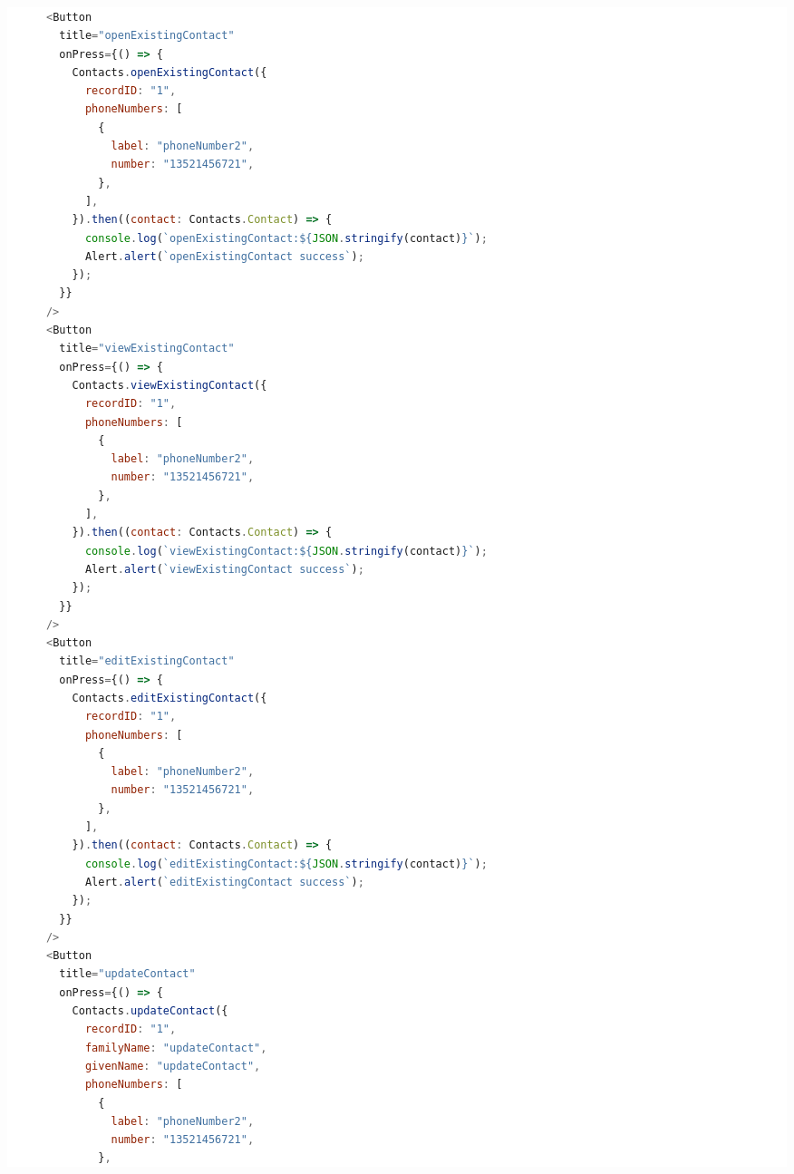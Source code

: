 ```js
      <Button
        title="openExistingContact"
        onPress={() => {
          Contacts.openExistingContact({
            recordID: "1",
            phoneNumbers: [
              {
                label: "phoneNumber2",
                number: "13521456721",
              },
            ],
          }).then((contact: Contacts.Contact) => {
            console.log(`openExistingContact:${JSON.stringify(contact)}`);
            Alert.alert(`openExistingContact success`);
          });
        }}
      />
      <Button
        title="viewExistingContact"
        onPress={() => {
          Contacts.viewExistingContact({
            recordID: "1",
            phoneNumbers: [
              {
                label: "phoneNumber2",
                number: "13521456721",
              },
            ],
          }).then((contact: Contacts.Contact) => {
            console.log(`viewExistingContact:${JSON.stringify(contact)}`);
            Alert.alert(`viewExistingContact success`);
          });
        }}
      />
      <Button
        title="editExistingContact"
        onPress={() => {
          Contacts.editExistingContact({
            recordID: "1",
            phoneNumbers: [
              {
                label: "phoneNumber2",
                number: "13521456721",
              },
            ],
          }).then((contact: Contacts.Contact) => {
            console.log(`editExistingContact:${JSON.stringify(contact)}`);
            Alert.alert(`editExistingContact success`);
          });
        }}
      />
      <Button
        title="updateContact"
        onPress={() => {
          Contacts.updateContact({
            recordID: "1",
            familyName: "updateContact",
            givenName: "updateContact",
            phoneNumbers: [
              {
                label: "phoneNumber2",
                number: "13521456721",
              },
```
